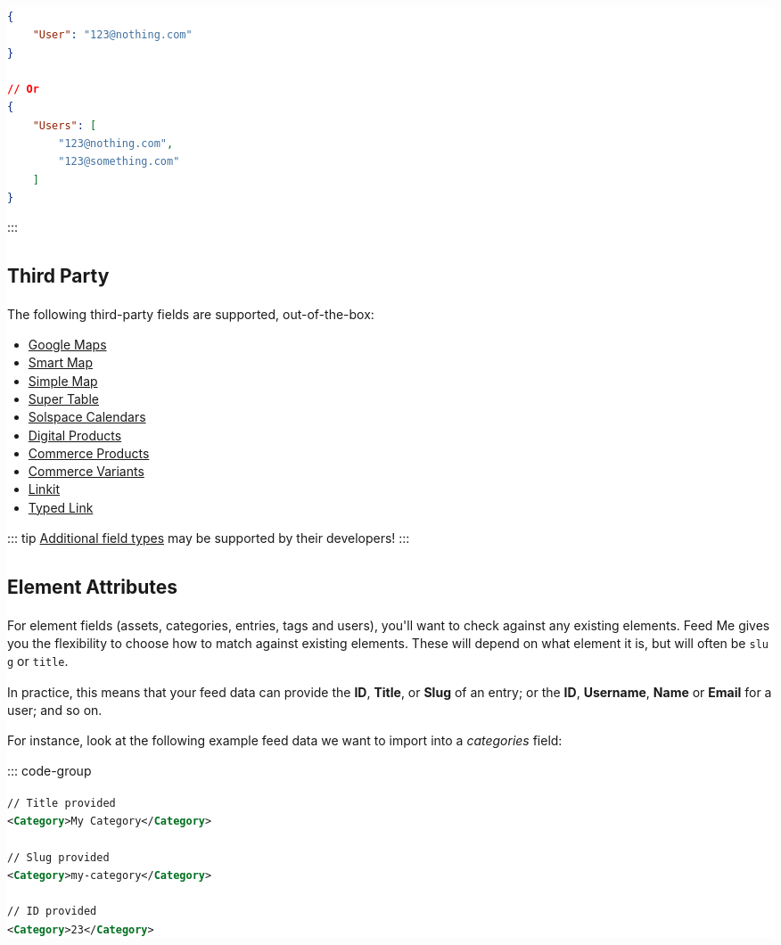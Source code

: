 ```json
{
    "User": "123@nothing.com"
}

// Or
{
    "Users": [
        "123@nothing.com",
        "123@something.com"
    ]
}
```
:::

## Third Party

The following third-party fields are supported, out-of-the-box:

- [Google Maps](https://github.com/doublesecretagency/craft-googlemaps)
- [Smart Map](https://github.com/doublesecretagency/craft-smartmap)
- [Simple Map](https://github.com/ethercreative/simplemap)
- [Super Table](https://verbb.io/craft-plugins/super-table)
- [Solspace Calendars](https://solspace.com/craft/calendar)
- [Digital Products](https://github.com/craftcms/digital-products)
- [Commerce Products](https://craftcms.com/docs/commerce/v5/reference/fields.html#products-field)
- [Commerce Variants](https://craftcms.com/docs/commerce/v5/reference/fields.html#variants-field)
- [Linkit](https://github.com/fruitstudios/linkit)
- [Typed Link](https://github.com/sebastian-lenz/craft-linkfield)

::: tip
[Additional field types](../developers/field-types.md) may be supported by their developers!
:::

## Element Attributes

For element fields (assets, categories, entries, tags and users), you'll want to check against any existing elements. Feed Me gives you the flexibility to choose how to match against existing elements. These will depend on what element it is, but will often be `slug` or `title`.

In practice, this means that your feed data can provide the **ID**, **Title**, or **Slug** of an entry; or the **ID**, **Username**, **Name** or **Email** for a user; and so on.

For instance, look at the following example feed data we want to import into a _categories_ field:

::: code-group
```xml
// Title provided
<Category>My Category</Category>

// Slug provided
<Category>my-category</Category>

// ID provided
<Category>23</Category>
```
